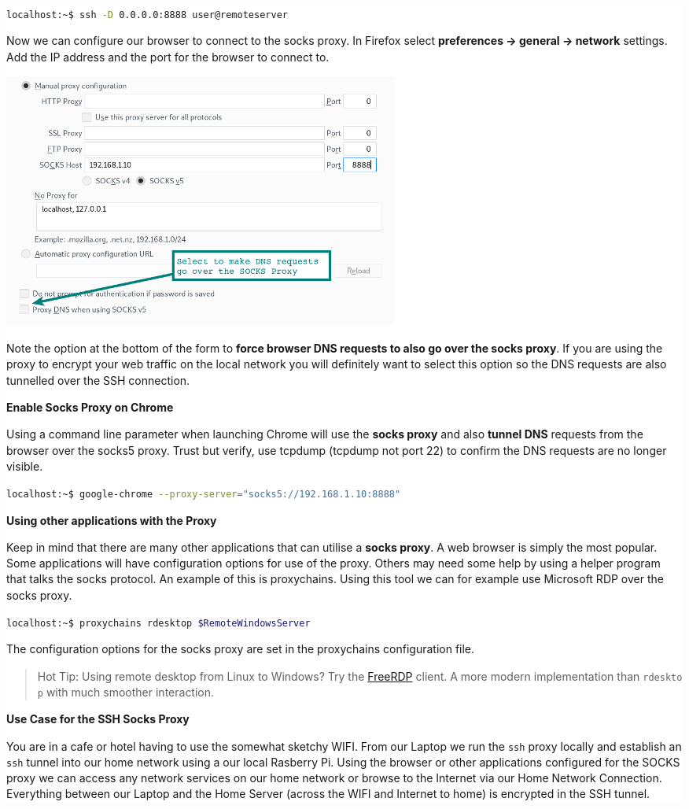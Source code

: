 ```sh
localhost:~$ ssh -D 0.0.0.0:8888 user@remoteserver
```

Now we can configure our browser to connect to the socks proxy. In Firefox select **preferences -> general -> network** settings. Add the IP address and the port for the browser to connect to.

![](img/ssh-socks-proxy.png)

Note the option at the bottom of the form to **force browser DNS requests to also go over the socks proxy**. If you are using the proxy to encrypt your web traffic on the local network you will definitely want to select this option so the DNS requests are also tunnelled over the SSH connection.

**Enable Socks Proxy on Chrome**

Using a command line parameter when launching Chrome will use the **socks proxy** and also **tunnel DNS** requests from the browser over the socks5 proxy. Trust but verify, use tcpdump (tcpdump not port 22) to confirm the DNS requests are no longer visible.

```sh
localhost:~$ google-chrome --proxy-server="socks5://192.168.1.10:8888"
```

**Using other applications with the Proxy**

Keep in mind that there are many other applications that can utilise a **socks proxy**. A web browser is simply the most popular. Some applications will have configuration options for use of the proxy. Others may need some help by using a helper program that talks the socks protocol. An example of this is proxychains. Using this tool we can for example use Microsoft RDP over the socks proxy.

```sh
localhost:~$ proxychains rdesktop $RemoteWindowsServer
```

The configuration options for the socks proxy are set in the proxychains configuration file.

> Hot Tip: Using remote desktop from Linux to Windows? Try the [FreeRDP](https://github.com/FreeRDP/FreeRDP) client. A more modern implementation than `rdesktop` with much smoother interaction.

**Use Case for the SSH Socks Proxy**

You are in a cafe or hotel having to use the somewhat sketchy WIFI. From our Laptop we run the `ssh` proxy locally and establish an `ssh` tunnel into our home network using a our local Rasberry Pi. Using the browser or other applications configured for the SOCKS proxy we can access any network services on our home network or browse to the Internet via our Home Network Connection. Everything between our Laptop and the Home Server (across the WIFI and Internet to home) is encrypted in the SSH tunnel.
